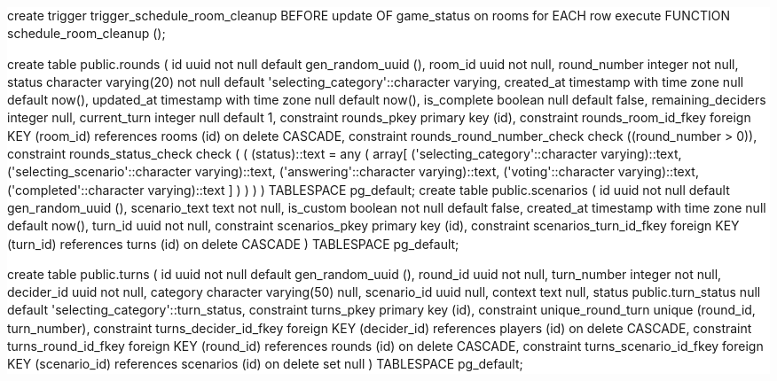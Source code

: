 create trigger trigger_schedule_room_cleanup BEFORE
update OF game_status on rooms for EACH row
execute FUNCTION schedule_room_cleanup ();

create table public.rounds (
id uuid not null default gen_random_uuid (),
room_id uuid not null,
round_number integer not null,
status character varying(20) not null default 'selecting_category'::character varying,
created_at timestamp with time zone null default now(),
updated_at timestamp with time zone null default now(),
is_complete boolean null default false,
remaining_deciders integer null,
current_turn integer null default 1,
constraint rounds_pkey primary key (id),
constraint rounds_room_id_fkey foreign KEY (room_id) references rooms (id) on delete CASCADE,
constraint rounds_round_number_check check ((round_number > 0)),
constraint rounds_status_check check (
(
(status)::text = any (
array[
('selecting_category'::character varying)::text,
('selecting_scenario'::character varying)::text,
('answering'::character varying)::text,
('voting'::character varying)::text,
('completed'::character varying)::text
]
)
)
)
) TABLESPACE pg_default;
create table public.scenarios (
id uuid not null default gen_random_uuid (),
scenario_text text not null,
is_custom boolean not null default false,
created_at timestamp with time zone null default now(),
turn_id uuid not null,
constraint scenarios_pkey primary key (id),
constraint scenarios_turn_id_fkey foreign KEY (turn_id) references turns (id) on delete CASCADE
) TABLESPACE pg_default;

create table public.turns (
id uuid not null default gen_random_uuid (),
round_id uuid not null,
turn_number integer not null,
decider_id uuid not null,
category character varying(50) null,
scenario_id uuid null,
context text null,
status public.turn_status null default 'selecting_category'::turn_status,
constraint turns_pkey primary key (id),
constraint unique_round_turn unique (round_id, turn_number),
constraint turns_decider_id_fkey foreign KEY (decider_id) references players (id) on delete CASCADE,
constraint turns_round_id_fkey foreign KEY (round_id) references rounds (id) on delete CASCADE,
constraint turns_scenario_id_fkey foreign KEY (scenario_id) references scenarios (id) on delete set null
) TABLESPACE pg_default;
